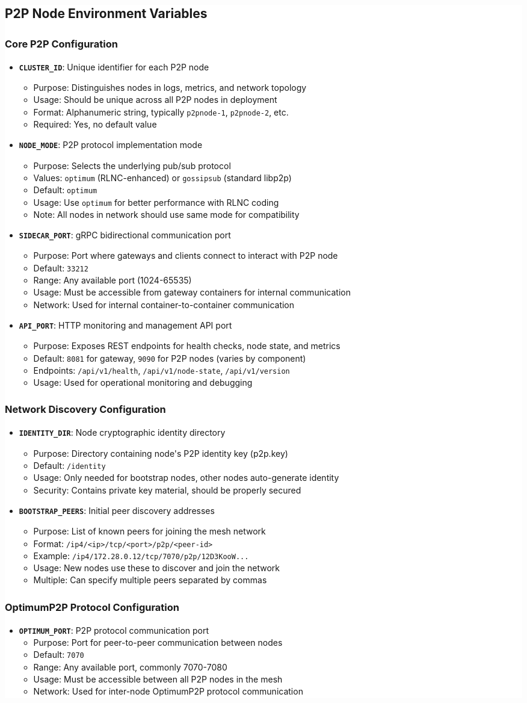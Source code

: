 ## P2P Node Environment Variables

### Core P2P Configuration

- **`CLUSTER_ID`**: Unique identifier for each P2P node
  - Purpose: Distinguishes nodes in logs, metrics, and network topology
  - Usage: Should be unique across all P2P nodes in deployment
  - Format: Alphanumeric string, typically `p2pnode-1`, `p2pnode-2`, etc.
  - Required: Yes, no default value

- **`NODE_MODE`**: P2P protocol implementation mode
  - Purpose: Selects the underlying pub/sub protocol
  - Values: `optimum` (RLNC-enhanced) or `gossipsub` (standard libp2p)
  - Default: `optimum`
  - Usage: Use `optimum` for better performance with RLNC coding
  - Note: All nodes in network should use same mode for compatibility

- **`SIDECAR_PORT`**: gRPC bidirectional communication port
  - Purpose: Port where gateways and clients connect to interact with P2P node
  - Default: `33212`
  - Range: Any available port (1024-65535)
  - Usage: Must be accessible from gateway containers for internal communication
  - Network: Used for internal container-to-container communication

- **`API_PORT`**: HTTP monitoring and management API port
  - Purpose: Exposes REST endpoints for health checks, node state, and metrics
  - Default: `8081` for gateway, `9090` for P2P nodes (varies by component)
  - Endpoints: `/api/v1/health`, `/api/v1/node-state`, `/api/v1/version`
  - Usage: Used for operational monitoring and debugging

### Network Discovery Configuration

- **`IDENTITY_DIR`**: Node cryptographic identity directory
  - Purpose: Directory containing node's P2P identity key (p2p.key)
  - Default: `/identity`
  - Usage: Only needed for bootstrap nodes, other nodes auto-generate identity
  - Security: Contains private key material, should be properly secured

- **`BOOTSTRAP_PEERS`**: Initial peer discovery addresses
  - Purpose: List of known peers for joining the mesh network
  - Format: `/ip4/<ip>/tcp/<port>/p2p/<peer-id>`
  - Example: `/ip4/172.28.0.12/tcp/7070/p2p/12D3KooW...`
  - Usage: New nodes use these to discover and join the network
  - Multiple: Can specify multiple peers separated by commas

### OptimumP2P Protocol Configuration

- **`OPTIMUM_PORT`**: P2P protocol communication port
  - Purpose: Port for peer-to-peer communication between nodes
  - Default: `7070`
  - Range: Any available port, commonly 7070-7080
  - Usage: Must be accessible between all P2P nodes in the mesh
  - Network: Used for inter-node OptimumP2P protocol communication
